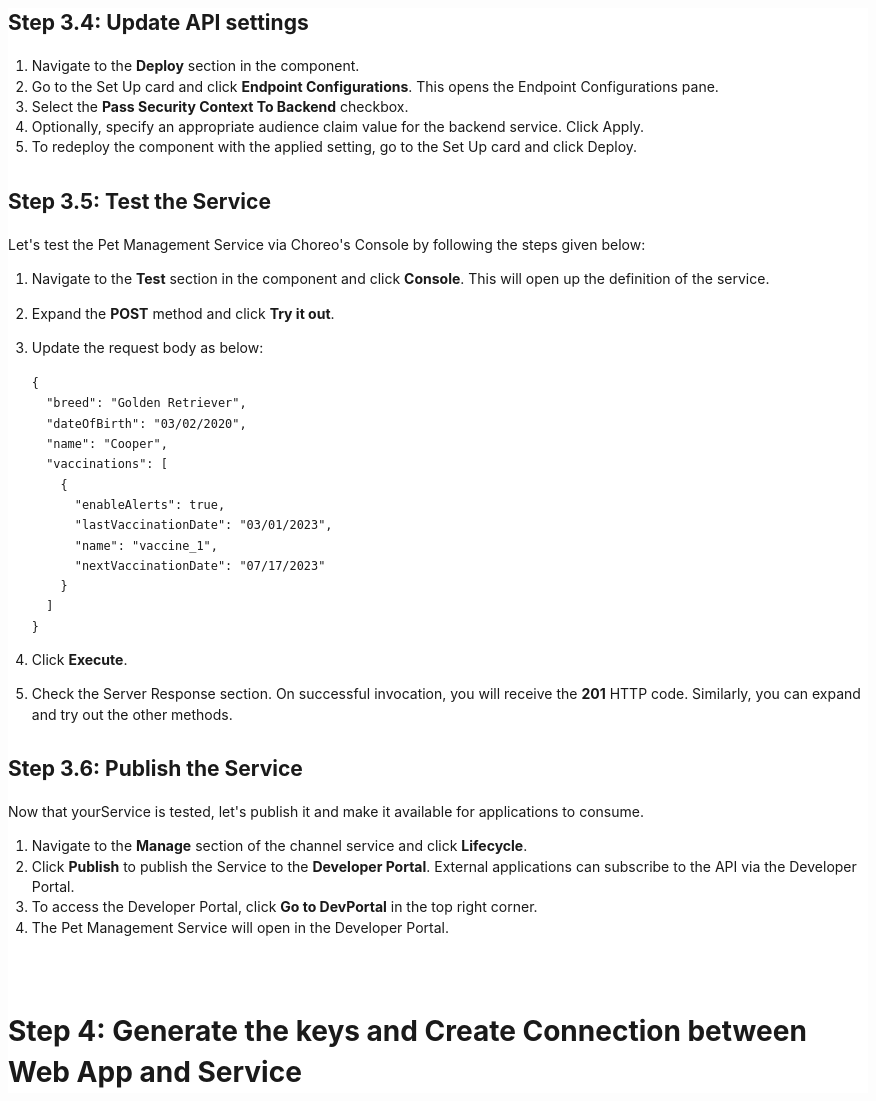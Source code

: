 ## Step 3.4: Update API settings

1. Navigate to the **Deploy** section in the component.
2. Go to the Set Up card and click **Endpoint Configurations**. This opens the Endpoint Configurations pane.
3. Select the **Pass Security Context To Backend** checkbox.
4. Optionally, specify an appropriate audience claim value for the backend service.
Click Apply.
5. To redeploy the component with the applied setting, go to the Set Up card and click Deploy.

## Step 3.5: Test the Service

Let's test the Pet Management Service via Choreo's Console by following the steps given below:
1. Navigate to the **Test** section in the component and click **Console**. This will open up the definition of the service.
2. Expand the **POST** method and click **Try it out**.
3. Update the request body as below:
    ``` 
    {
      "breed": "Golden Retriever",
      "dateOfBirth": "03/02/2020",
      "name": "Cooper",
      "vaccinations": [
        {
          "enableAlerts": true,
          "lastVaccinationDate": "03/01/2023",
          "name": "vaccine_1",
          "nextVaccinationDate": "07/17/2023"
        }
      ]
    }
    ```

4. Click **Execute**.
5. Check the Server Response section. On successful invocation, you will receive the **201** HTTP code.
Similarly, you can expand and try out the other methods.

## Step 3.6: Publish the Service

Now that yourService is tested, let's publish it and make it available for applications to consume.

1. Navigate to the **Manage** section of the channel service and click **Lifecycle**.
2. Click **Publish** to publish the Service to the **Developer Portal**. External applications can subscribe to the API via the Developer Portal.
3. To access the Developer Portal, click **Go to DevPortal** in the top right corner.
4. The Pet Management Service will open in the Developer Portal.

&nbsp;<br>
# Step 4: Generate the keys and Create Connection between Web App and Service
